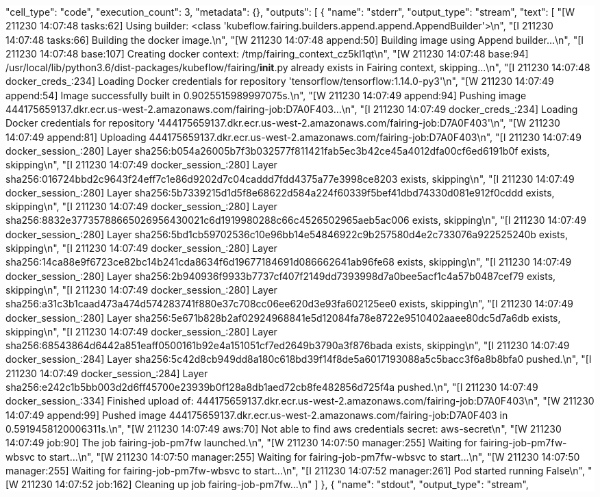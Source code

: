    "cell_type": "code",
   "execution_count": 3,
   "metadata": {},
   "outputs": [
    {
     "name": "stderr",
     "output_type": "stream",
     "text": [
      "[W 211230 14:07:48 tasks:62] Using builder: <class 'kubeflow.fairing.builders.append.append.AppendBuilder'>\n",
      "[I 211230 14:07:48 tasks:66] Building the docker image.\n",
      "[W 211230 14:07:48 append:50] Building image using Append builder...\n",
      "[I 211230 14:07:48 base:107] Creating docker context: /tmp/fairing_context_cz5kl1qt\n",
      "[W 211230 14:07:48 base:94] /usr/local/lib/python3.6/dist-packages/kubeflow/fairing/__init__.py already exists in Fairing context, skipping...\n",
      "[I 211230 14:07:48 docker_creds_:234] Loading Docker credentials for repository 'tensorflow/tensorflow:1.14.0-py3'\n",
      "[W 211230 14:07:49 append:54] Image successfully built in 0.9025515989997075s.\n",
      "[W 211230 14:07:49 append:94] Pushing image 444175659137.dkr.ecr.us-west-2.amazonaws.com/fairing-job:D7A0F403...\n",
      "[I 211230 14:07:49 docker_creds_:234] Loading Docker credentials for repository '444175659137.dkr.ecr.us-west-2.amazonaws.com/fairing-job:D7A0F403'\n",
      "[W 211230 14:07:49 append:81] Uploading 444175659137.dkr.ecr.us-west-2.amazonaws.com/fairing-job:D7A0F403\n",
      "[I 211230 14:07:49 docker_session_:280] Layer sha256:b054a26005b7f3b032577f811421fab5ec3b42ce45a4012dfa00cf6ed6191b0f exists, skipping\n",
      "[I 211230 14:07:49 docker_session_:280] Layer sha256:016724bbd2c9643f24eff7c1e86d9202d7c04caddd7fdd4375a77e3998ce8203 exists, skipping\n",
      "[I 211230 14:07:49 docker_session_:280] Layer sha256:5b7339215d1d5f8e68622d584a224f60339f5bef41dbd74330d081e912f0cddd exists, skipping\n",
      "[I 211230 14:07:49 docker_session_:280] Layer sha256:8832e37735788665026956430021c6d1919980288c66c4526502965aeb5ac006 exists, skipping\n",
      "[I 211230 14:07:49 docker_session_:280] Layer sha256:5bd1cb59702536c10e96bb14e54846922c9b257580d4e2c733076a922525240b exists, skipping\n",
      "[I 211230 14:07:49 docker_session_:280] Layer sha256:14ca88e9f6723ce82bc14b241cda8634f6d19677184691d086662641ab96fe68 exists, skipping\n",
      "[I 211230 14:07:49 docker_session_:280] Layer sha256:2b940936f9933b7737cf407f2149dd7393998d7a0bee5acf1c4a57b0487cef79 exists, skipping\n",
      "[I 211230 14:07:49 docker_session_:280] Layer sha256:a31c3b1caad473a474d574283741f880e37c708cc06ee620d3e93fa602125ee0 exists, skipping\n",
      "[I 211230 14:07:49 docker_session_:280] Layer sha256:5e671b828b2af02924968841e5d12084fa78e8722e9510402aaee80dc5d7a6db exists, skipping\n",
      "[I 211230 14:07:49 docker_session_:280] Layer sha256:68543864d6442a851eaff0500161b92e4a151051cf7ed2649b3790a3f876bada exists, skipping\n",
      "[I 211230 14:07:49 docker_session_:284] Layer sha256:5c42d8cb949dd8a180c618bd39f14f8de5a6017193088a5c5bacc3f6a8b8bfa0 pushed.\n",
      "[I 211230 14:07:49 docker_session_:284] Layer sha256:e242c1b5bb003d2d6ff45700e23939b0f128a8db1aed72cb8fe482856d725f4a pushed.\n",
      "[I 211230 14:07:49 docker_session_:334] Finished upload of: 444175659137.dkr.ecr.us-west-2.amazonaws.com/fairing-job:D7A0F403\n",
      "[W 211230 14:07:49 append:99] Pushed image 444175659137.dkr.ecr.us-west-2.amazonaws.com/fairing-job:D7A0F403 in 0.5919458120006311s.\n",
      "[W 211230 14:07:49 aws:70] Not able to find aws credentials secret: aws-secret\n",
      "[W 211230 14:07:49 job:90] The job fairing-job-pm7fw launched.\n",
      "[W 211230 14:07:50 manager:255] Waiting for fairing-job-pm7fw-wbsvc to start...\n",
      "[W 211230 14:07:50 manager:255] Waiting for fairing-job-pm7fw-wbsvc to start...\n",
      "[W 211230 14:07:50 manager:255] Waiting for fairing-job-pm7fw-wbsvc to start...\n",
      "[I 211230 14:07:52 manager:261] Pod started running False\n",
      "[W 211230 14:07:52 job:162] Cleaning up job fairing-job-pm7fw...\n"
     ]
    },
    {
     "name": "stdout",
     "output_type": "stream",